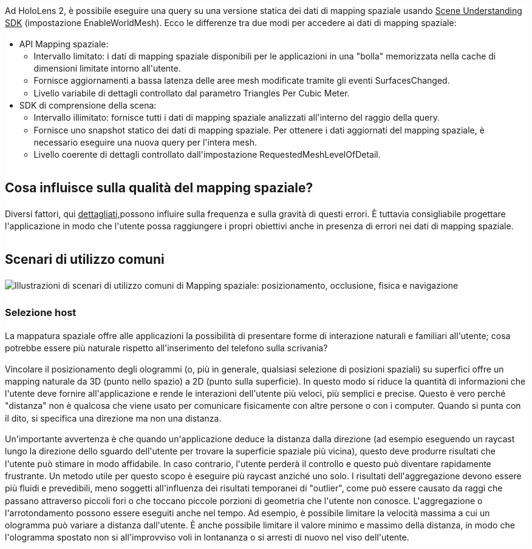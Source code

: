 Ad HoloLens 2, è possibile eseguire una query su una versione statica dei dati di mapping spaziale usando [Scene Understanding SDK](../develop/platform-capabilities-and-apis/scene-understanding-SDK.md) (impostazione EnableWorldMesh). Ecco le differenze tra due modi per accedere ai dati di mapping spaziale:
* API Mapping spaziale:
   * Intervallo limitato: i dati di mapping spaziale disponibili per le applicazioni in una "bolla" memorizzata nella cache di dimensioni limitate intorno all'utente.
   * Fornisce aggiornamenti a bassa latenza delle aree mesh modificate tramite gli eventi SurfacesChanged.
   * Livello variabile di dettagli controllato dal parametro Triangles Per Cubic Meter.
* SDK di comprensione della scena:
   * Intervallo illimitato: fornisce tutti i dati di mapping spaziale analizzati all'interno del raggio della query.
   * Fornisce uno snapshot statico dei dati di mapping spaziale. Per ottenere i dati aggiornati del mapping spaziale, è necessario eseguire una nuova query per l'intera mesh.
   * Livello coerente di dettagli controllato dall'impostazione RequestedMeshLevelOfDetail.

## <a name="what-influences-spatial-mapping-quality"></a>Cosa influisce sulla qualità del mapping spaziale?

Diversi fattori, qui [dettagliati,](/hololens/hololens-environment-considerations)possono influire sulla frequenza e sulla gravità di questi errori.  È tuttavia consigliabile progettare l'applicazione in modo che l'utente possa raggiungere i propri obiettivi anche in presenza di errori nei dati di mapping spaziale.

## <a name="common-usage-scenarios"></a>Scenari di utilizzo comuni

![Illustrazioni di scenari di utilizzo comuni di Mapping spaziale: posizionamento, occlusione, fisica e navigazione](images/sm-concepts-1000px.png)

### <a name="placement"></a>Selezione host

La mappatura spaziale offre alle applicazioni la possibilità di presentare forme di interazione naturali e familiari all'utente; cosa potrebbe essere più naturale rispetto all'inserimento del telefono sulla scrivania?

Vincolare il posizionamento degli ologrammi (o, più in generale, qualsiasi selezione di posizioni spaziali) su superfici offre un mapping naturale da 3D (punto nello spazio) a 2D (punto sulla superficie). In questo modo si riduce la quantità di informazioni che l'utente deve fornire all'applicazione e rende le interazioni dell'utente più veloci, più semplici e precise. Questo è vero perché "distanza" non è qualcosa che viene usato per comunicare fisicamente con altre persone o con i computer. Quando si punta con il dito, si specifica una direzione ma non una distanza.

Un'importante avvertenza è che quando un'applicazione deduce la distanza dalla direzione (ad esempio eseguendo un raycast lungo la direzione dello sguardo dell'utente per trovare la superficie spaziale più vicina), questo deve produrre risultati che l'utente può stimare in modo affidabile. In caso contrario, l'utente perderà il controllo e questo può diventare rapidamente frustrante. Un metodo utile per questo scopo è eseguire più raycast anziché uno solo. I risultati dell'aggregazione devono essere più fluidi e prevedibili, meno soggetti all'influenza dei risultati temporanei di "outlier", come può essere causato da raggi che passano attraverso piccoli fori o che toccano piccole porzioni di geometria che l'utente non conosce. L'aggregazione o l'arrotondamento possono essere eseguiti anche nel tempo. Ad esempio, è possibile limitare la velocità massima a cui un ologramma può variare a distanza dall'utente. È anche possibile limitare il valore minimo e massimo della distanza, in modo che l'ologramma spostato non si all'improvviso voli in lontananza o si arresti di nuovo nel viso dell'utente.
